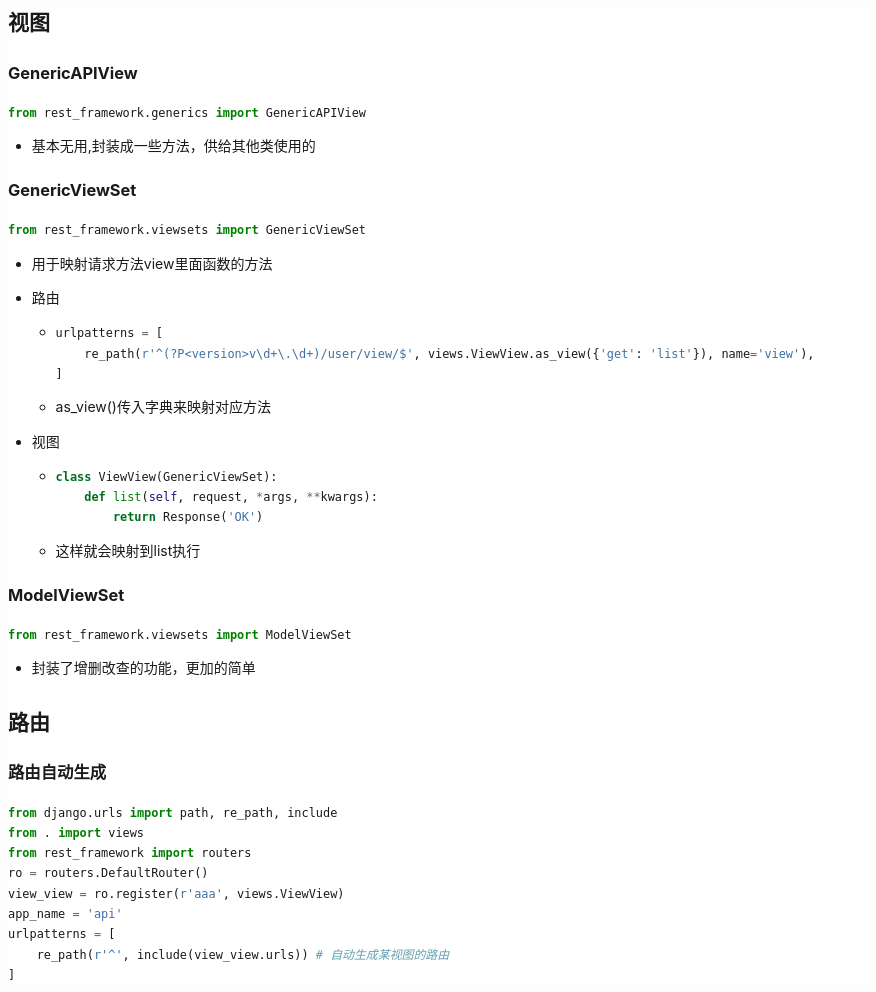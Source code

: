 ## 视图

### GenericAPIView

```python
from rest_framework.generics import GenericAPIView
```

* 基本无用,封装成一些方法，供给其他类使用的

### GenericViewSet

```python
from rest_framework.viewsets import GenericViewSet
```

* 用于映射请求方法view里面函数的方法

* 路由

  * ```python
    urlpatterns = [
        re_path(r'^(?P<version>v\d+\.\d+)/user/view/$', views.ViewView.as_view({'get': 'list'}), name='view'),
    ]
    ```

  * as_view()传入字典来映射对应方法

* 视图

  * ```python
    class ViewView(GenericViewSet):
        def list(self, request, *args, **kwargs):
            return Response('OK')
    ```

  * 这样就会映射到list执行

### ModelViewSet

```python
from rest_framework.viewsets import ModelViewSet
```

* 封装了增删改查的功能，更加的简单

## 路由

### 路由自动生成

```python
from django.urls import path, re_path, include
from . import views
from rest_framework import routers
ro = routers.DefaultRouter()
view_view = ro.register(r'aaa', views.ViewView)
app_name = 'api'
urlpatterns = [
    re_path(r'^', include(view_view.urls)) # 自动生成某视图的路由
]
```
